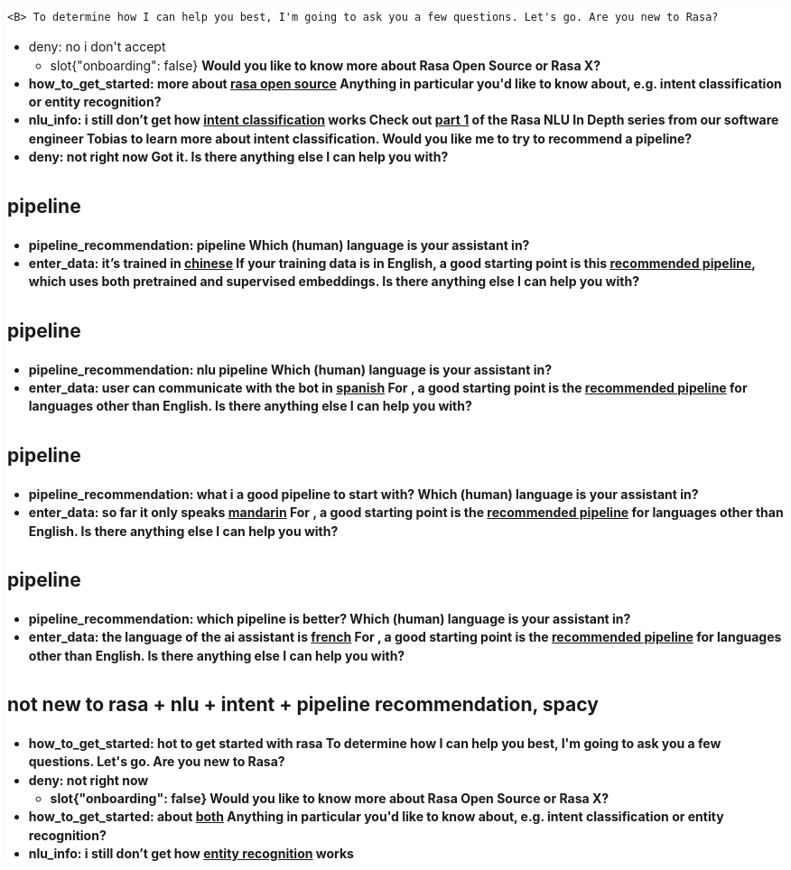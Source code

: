     <B> To determine how I can help you best, I'm going to ask you a few questions. Let's go. Are you new to Rasa?
* deny: no i don't accept
    - slot{"onboarding": false}
    <B> Would you like to know more about Rasa Open Source or Rasa X?
* how_to_get_started: more about [rasa open source](product)
    <B> Anything in particular you'd like to know about, e.g. intent classification or entity recognition?
* nlu_info: i still don’t get how [intent classification](nlu_part) works
    <B> Check out [part 1](https://blog.rasa.com/rasa-nlu-in-depth-part-1-intent-classification/) of the Rasa NLU In Depth series from our software engineer Tobias to learn more about intent classification. Would you like me to try to recommend a pipeline?
* deny: not right now
    <B> Got it. 
    <B> Is there anything else I can help you with?
## pipeline
* pipeline_recommendation: pipeline
    <B> Which (human) language is your assistant in?
* enter_data: it’s trained in [chinese](language)
    <B> If your training data is in English, a good starting point is this [recommended pipeline](https://rasa.com/docs/rasa/nlu/choosing-a-pipeline/#the-short-answer), which uses both pretrained and supervised embeddings. 
    <B> Is there anything else I can help you with?
## pipeline
* pipeline_recommendation: nlu pipeline
    <B> Which (human) language is your assistant in?
* enter_data: user can communicate with the bot in [spanish](language)
    <B> For <language>, a good starting point is the [recommended pipeline](https://rasa.com/docs/rasa/nlu/choosing-a-pipeline/#the-short-answer) for languages other than English. 
    <B> Is there anything else I can help you with?
## pipeline
* pipeline_recommendation: what i a good pipeline to start with?
    <B> Which (human) language is your assistant in?
* enter_data: so far it only speaks [mandarin](language)
    <B> For <language>, a good starting point is the [recommended pipeline](https://rasa.com/docs/rasa/nlu/choosing-a-pipeline/#the-short-answer) for languages other than English. 
    <B> Is there anything else I can help you with?
## pipeline
* pipeline_recommendation: which pipeline is better?
    <B> Which (human) language is your assistant in?
* enter_data: the language of the ai assistant is [french](language)
    <B> For <language>, a good starting point is the [recommended pipeline](https://rasa.com/docs/rasa/nlu/choosing-a-pipeline/#the-short-answer) for languages other than English. 
    <B> Is there anything else I can help you with?
## not new to rasa + nlu + intent + pipeline recommendation, spacy
* how_to_get_started: hot to get started with rasa
    <B> To determine how I can help you best, I'm going to ask you a few questions. Let's go. Are you new to Rasa?
* deny: not right now
    - slot{"onboarding": false}
    <B> Would you like to know more about Rasa Open Source or Rasa X?
* how_to_get_started: about [both](product)
    <B> Anything in particular you'd like to know about, e.g. intent classification or entity recognition?
* nlu_info: i still don’t get how [entity recognition](nlu_part) works